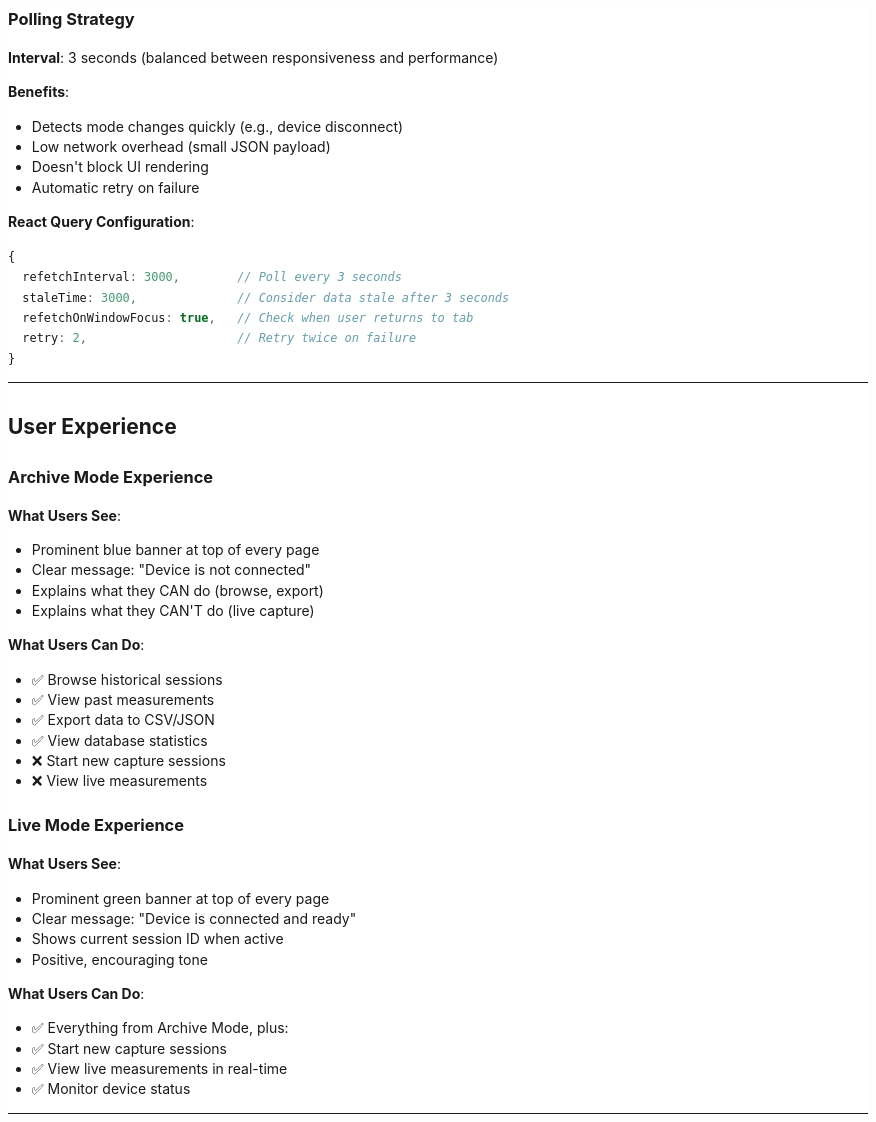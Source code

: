 ### Polling Strategy

**Interval**: 3 seconds (balanced between responsiveness and performance)

**Benefits**:
- Detects mode changes quickly (e.g., device disconnect)
- Low network overhead (small JSON payload)
- Doesn't block UI rendering
- Automatic retry on failure

**React Query Configuration**:
```typescript
{
  refetchInterval: 3000,        // Poll every 3 seconds
  staleTime: 3000,              // Consider data stale after 3 seconds
  refetchOnWindowFocus: true,   // Check when user returns to tab
  retry: 2,                     // Retry twice on failure
}
```

---

## User Experience

### Archive Mode Experience

**What Users See**:
- Prominent blue banner at top of every page
- Clear message: "Device is not connected"
- Explains what they CAN do (browse, export)
- Explains what they CAN'T do (live capture)

**What Users Can Do**:
- ✅ Browse historical sessions
- ✅ View past measurements
- ✅ Export data to CSV/JSON
- ✅ View database statistics
- ❌ Start new capture sessions
- ❌ View live measurements

### Live Mode Experience

**What Users See**:
- Prominent green banner at top of every page
- Clear message: "Device is connected and ready"
- Shows current session ID when active
- Positive, encouraging tone

**What Users Can Do**:
- ✅ Everything from Archive Mode, plus:
- ✅ Start new capture sessions
- ✅ View live measurements in real-time
- ✅ Monitor device status

---